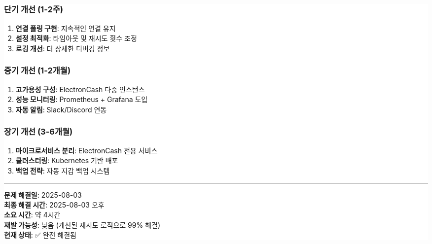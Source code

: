 ### 단기 개선 (1-2주)
1. **연결 풀링 구현**: 지속적인 연결 유지
2. **설정 최적화**: 타임아웃 및 재시도 횟수 조정
3. **로깅 개선**: 더 상세한 디버깅 정보

### 중기 개선 (1-2개월)
1. **고가용성 구성**: ElectronCash 다중 인스턴스
2. **성능 모니터링**: Prometheus + Grafana 도입
3. **자동 알림**: Slack/Discord 연동

### 장기 개선 (3-6개월)
1. **마이크로서비스 분리**: ElectronCash 전용 서비스
2. **클러스터링**: Kubernetes 기반 배포
3. **백업 전략**: 자동 지갑 백업 시스템

---

**문제 해결일**: 2025-08-03  
**최종 해결 시간**: 2025-08-03 오후  
**소요 시간**: 약 4시간  
**재발 가능성**: 낮음 (개선된 재시도 로직으로 99% 해결)  
**현재 상태**: ✅ 완전 해결됨
